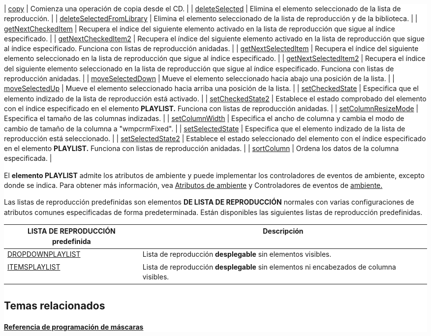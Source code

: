 | [copy](playlist-copy.md)                                           | Comienza una operación de copia desde el CD.                                                                                      |
| [deleteSelected](playlist-deleteselected.md)                       | Elimina el elemento seleccionado de la lista de reproducción.                                                                              |
| [deleteSelectedFromLibrary](playlist-deleteselectedfromlibrary.md) | Elimina el elemento seleccionado de la lista de reproducción y de la biblioteca.                                                         |
| [getNextCheckedItem](playlist-getnextcheckeditem.md)               | Recupera el índice del siguiente elemento activado en la lista de reproducción que sigue al índice especificado.                               |
| [getNextCheckedItem2](playlist-getnextcheckeditem2.md)             | Recupera el índice del siguiente elemento activado en la lista de reproducción que sigue al índice especificado. Funciona con listas de reproducción anidadas.  |
| [getNextSelectedItem](playlist-getnextselecteditem.md)             | Recupera el índice del siguiente elemento seleccionado en la lista de reproducción que sigue al índice especificado.                              |
| [getNextSelectedItem2](playlist-getnextselecteditem2.md)           | Recupera el índice del siguiente elemento seleccionado en la lista de reproducción que sigue al índice especificado. Funciona con listas de reproducción anidadas. |
| [moveSelectedDown](playlist-moveselecteddown.md)                   | Mueve el elemento seleccionado hacia abajo una posición de la lista.                                                                    |
| [moveSelectedUp](playlist-moveselectedup.md)                       | Mueve el elemento seleccionado hacia arriba una posición de la lista.                                                                      |
| [setCheckedState](playlist-setcheckedstate.md)                     | Especifica que el elemento indizado de la lista de reproducción está activado.                                                               |
| [setCheckedState2](playlist-setcheckedstate2.md)                   | Establece el estado comprobado del elemento con el índice especificado en el elemento **PLAYLIST.** Funciona con listas de reproducción anidadas.     |
| [setColumnResizeMode](playlist-setcolumnresizemode.md)             | Especifica el tamaño de las columnas indizadas.                                                                            |
| [setColumnWidth](playlist-setcolumnwidth.md)                       | Especifica el ancho de columna y cambia el modo de cambio de tamaño de la columna a "wmpcrmFixed".                                    |
| [setSelectedState](playlist-setselectedstate.md)                   | Especifica que el elemento indizado de la lista de reproducción está seleccionado.                                                              |
| [setSelectedState2](playlist-setselectedstate2.md)                 | Establece el estado seleccionado del elemento con el índice especificado en el elemento **PLAYLIST.** Funciona con listas de reproducción anidadas.    |
| [sortColumn](playlist-sortcolumn.md)                               | Ordena los datos de la columna especificada.                                                                                   |



 

El **elemento PLAYLIST** admite los atributos de ambiente y puede implementar los controladores de eventos de ambiente, excepto donde se indica. Para obtener más información, vea [Atributos de ambiente](ambient-attributes.md) y Controladores de eventos de [ambiente.](ambient-event-handlers.md)

Las listas de reproducción predefinidas son elementos **DE LISTA DE REPRODUCCIÓN** normales con varias configuraciones de atributos comunes especificadas de forma predeterminada. Están disponibles las siguientes listas de reproducción predefinidas.



| LISTA DE REPRODUCCIÓN predefinida                      | Descripción                                                       |
|------------------------------------------|-------------------------------------------------------------------|
| [DROPDOWNPLAYLIST](dropdownplaylist.md) | Lista de reproducción **desplegable** sin elementos visibles.                   |
| [ITEMSPLAYLIST](itemsplaylist.md)       | Lista de reproducción **desplegable** sin elementos ni encabezados de columna visibles. |



 

## <a name="related-topics"></a>Temas relacionados

<dl> <dt>

[**Referencia de programación de máscaras**](skin-programming-reference.md)
</dt> </dl>

 

 




